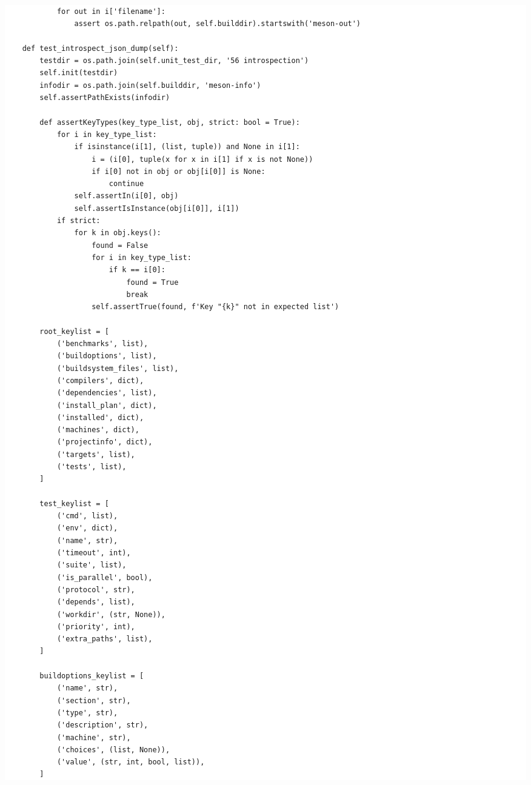 ```
            for out in i['filename']:
                assert os.path.relpath(out, self.builddir).startswith('meson-out')

    def test_introspect_json_dump(self):
        testdir = os.path.join(self.unit_test_dir, '56 introspection')
        self.init(testdir)
        infodir = os.path.join(self.builddir, 'meson-info')
        self.assertPathExists(infodir)

        def assertKeyTypes(key_type_list, obj, strict: bool = True):
            for i in key_type_list:
                if isinstance(i[1], (list, tuple)) and None in i[1]:
                    i = (i[0], tuple(x for x in i[1] if x is not None))
                    if i[0] not in obj or obj[i[0]] is None:
                        continue
                self.assertIn(i[0], obj)
                self.assertIsInstance(obj[i[0]], i[1])
            if strict:
                for k in obj.keys():
                    found = False
                    for i in key_type_list:
                        if k == i[0]:
                            found = True
                            break
                    self.assertTrue(found, f'Key "{k}" not in expected list')

        root_keylist = [
            ('benchmarks', list),
            ('buildoptions', list),
            ('buildsystem_files', list),
            ('compilers', dict),
            ('dependencies', list),
            ('install_plan', dict),
            ('installed', dict),
            ('machines', dict),
            ('projectinfo', dict),
            ('targets', list),
            ('tests', list),
        ]

        test_keylist = [
            ('cmd', list),
            ('env', dict),
            ('name', str),
            ('timeout', int),
            ('suite', list),
            ('is_parallel', bool),
            ('protocol', str),
            ('depends', list),
            ('workdir', (str, None)),
            ('priority', int),
            ('extra_paths', list),
        ]

        buildoptions_keylist = [
            ('name', str),
            ('section', str),
            ('type', str),
            ('description', str),
            ('machine', str),
            ('choices', (list, None)),
            ('value', (str, int, bool, list)),
        ]
```